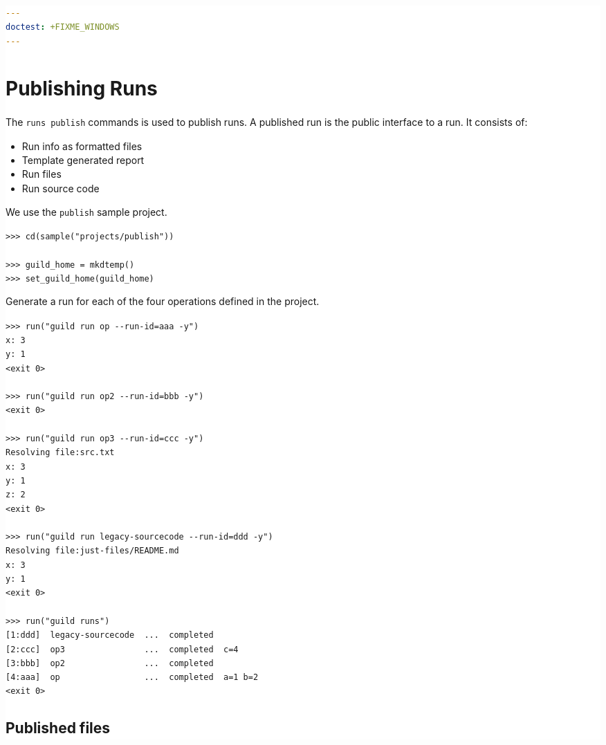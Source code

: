 ```yaml
---
doctest: +FIXME_WINDOWS
---
```


# Publishing Runs

The `runs publish` commands is used to publish runs. A published run
is the public interface to a run. It consists of:

- Run info as formatted files
- Template generated report
- Run files
- Run source code

We use the `publish` sample project.

    >>> cd(sample("projects/publish"))

    >>> guild_home = mkdtemp()
    >>> set_guild_home(guild_home)

Generate a run for each of the four operations defined in the project.

    >>> run("guild run op --run-id=aaa -y")
    x: 3
    y: 1
    <exit 0>

    >>> run("guild run op2 --run-id=bbb -y")
    <exit 0>

    >>> run("guild run op3 --run-id=ccc -y")
    Resolving file:src.txt
    x: 3
    y: 1
    z: 2
    <exit 0>

    >>> run("guild run legacy-sourcecode --run-id=ddd -y")
    Resolving file:just-files/README.md
    x: 3
    y: 1
    <exit 0>

    >>> run("guild runs")
    [1:ddd]  legacy-sourcecode  ...  completed
    [2:ccc]  op3                ...  completed  c=4
    [3:bbb]  op2                ...  completed
    [4:aaa]  op                 ...  completed  a=1 b=2
    <exit 0>

## Published files
